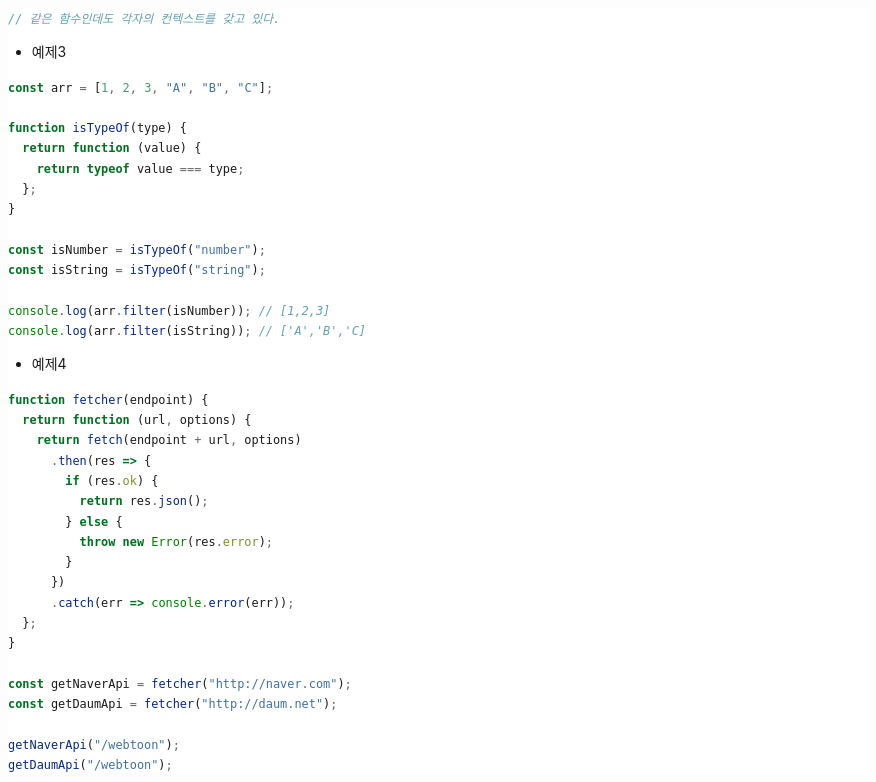 ```jsx
// 같은 함수인데도 각자의 컨텍스트를 갖고 있다.
```

- 예제3

```jsx
const arr = [1, 2, 3, "A", "B", "C"];

function isTypeOf(type) {
  return function (value) {
    return typeof value === type;
  };
}

const isNumber = isTypeOf("number");
const isString = isTypeOf("string");

console.log(arr.filter(isNumber)); // [1,2,3]
console.log(arr.filter(isString)); // ['A','B','C]
```

- 예제4

```jsx
function fetcher(endpoint) {
  return function (url, options) {
    return fetch(endpoint + url, options)
      .then(res => {
        if (res.ok) {
          return res.json();
        } else {
          throw new Error(res.error);
        }
      })
      .catch(err => console.error(err));
  };
}

const getNaverApi = fetcher("http://naver.com");
const getDaumApi = fetcher("http://daum.net");

getNaverApi("/webtoon");
getDaumApi("/webtoon");
```
